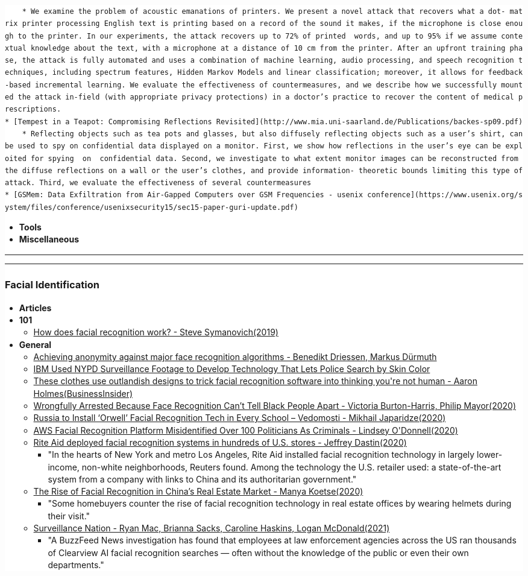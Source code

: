 		* We examine the problem of acoustic emanations of printers. We present a novel attack that recovers what a dot- matrix printer processing English text is printing based on a record of the sound it makes, if the microphone is close enough to the printer. In our experiments, the attack recovers up to 72% of printed  words, and up to 95% if we assume contextual knowledge about the text, with a microphone at a distance of 10 cm from the printer. After an upfront training phase, the attack is fully automated and uses a combination of machine learning, audio processing, and speech recognition techniques, including spectrum features, Hidden Markov Models and linear classification; moreover, it allows for feedback-based incremental learning. We evaluate the effectiveness of countermeasures, and we describe how we successfully mounted the attack in-field (with appropriate privacy protections) in a doctor’s practice to recover the content of medical prescriptions.
	* [Tempest in a Teapot: Compromising Reflections Revisited](http://www.mia.uni-saarland.de/Publications/backes-sp09.pdf)
		* Reflecting objects such as tea pots and glasses, but also diffusely reflecting objects such as a user’s shirt, can be used to spy on confidential data displayed on a monitor. First, we show how reflections in the user’s eye can be exploited for spying  on  confidential data. Second, we investigate to what extent monitor images can be reconstructed from the diffuse reflections on a wall or the user’s clothes, and provide information- theoretic bounds limiting this type of attack. Third, we evaluate the effectiveness of several countermeasures
	* [GSMem: Data Exfiltration from Air-Gapped Computers over GSM Frequencies - usenix conference](https://www.usenix.org/system/files/conference/usenixsecurity15/sec15-paper-guri-update.pdf)
* **Tools**
* **Miscellaneous**
-----------------------------------------------------------------------------------------------------------------------------


-----------------------------------------------------------------------------------------------------------------------------
### Facial Identification<a name="facial"></a>
* **Articles**
* **101**
	* [How does facial recognition work? - Steve Symanovich(2019)](https://us.norton.com/internetsecurity-iot-how-facial-recognition-software-works.html)
* **General**
	* [Achieving anonymity against major face recognition algorithms - Benedikt Driessen, Markus Dürmuth](http://www.mobsec.rub.de/forschung/veroeffentlichungen/driessen-13-face-rec/)
	* [IBM Used NYPD Surveillance Footage to Develop Technology That Lets Police Search by Skin Color](https://theintercept.com/2018/09/06/nypd-surveillance-camera-skin-tone-search/)
	* [These clothes use outlandish designs to trick facial recognition software into thinking you're not human - Aaron Holmes(BusinessInsider)](https://www.businessinsider.com/clothes-accessories-that-outsmart-facial-recognition-tech-2019-10)
	* [Wrongfully Arrested Because Face Recognition Can’t Tell Black People Apart - Victoria Burton-Harris, Philip Mayor(2020)](https://www.aclu.org/news/privacy-technology/wrongfully-arrested-because-face-recognition-cant-tell-black-people-apart/)
	* [Russia to Install ‘Orwell’ Facial Recognition Tech in Every School – Vedomosti - Mikhail Japaridze(2020)](https://www.themoscowtimes.com/2020/06/16/russia-to-install-orwell-facial-recognition-tech-in-every-school-vedomosti-a70585)
	* [AWS Facial Recognition Platform Misidentified Over 100 Politicians As Criminals - Lindsey O'Donnell(2020)](https://threatpost.com/aws-facial-recognition-platform-misidentified-over-100-politicians-as-criminals/156984/)
	* [Rite Aid deployed facial recognition systems in hundreds of U.S. stores - Jeffrey Dastin(2020)](https://www.reuters.com/investigates/special-report/usa-riteaid-software/)
		* "In the hearts of New York and metro Los Angeles, Rite Aid installed facial recognition technology in largely lower-income, non-white neighborhoods, Reuters found. Among the technology the U.S. retailer used: a state-of-the-art system from a company with links to China and its authoritarian government."
	* [The Rise of Facial Recognition in China’s Real Estate Market - Manya Koetse(2020)](https://www.whatsonweibo.com/the-rise-of-facial-recognition-in-chinas-real-estate-market/)
		* "Some homebuyers counter the rise of facial recognition technology in real estate offices by wearing helmets during their visit."
	* [Surveillance Nation - Ryan Mac, Brianna Sacks, Caroline Haskins, Logan McDonald(2021)](https://www.buzzfeednews.com/article/ryanmac/clearview-ai-local-police-facial-recognition)
		* "A BuzzFeed News investigation has found that employees at law enforcement agencies across the US ran thousands of Clearview AI facial recognition searches — often without the knowledge of the public or even their own departments."